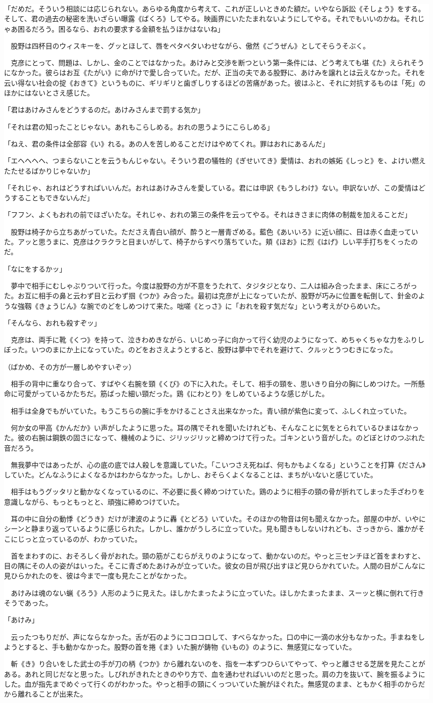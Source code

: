 「だめだ。そういう相談には応じられない。あらゆる角度から考えて、これが正しいときめた額だ。いやなら訴訟《そしょう》をする。そして、君の過去の秘密を洗いざらい曝露《ばくろ》してやる。映画界にいたたまれないようにしてやる。それでもいいのかね。それじゃあ困るだろう。困るなら、おれの要求する金額を払うほかはないね」

　股野は四杯目のウィスキーを、グッとほして、唇をペタペタいわせながら、傲然《ごうぜん》としてそらうそぶく。

　克彦にとって、問題は、しかし、金のことではなかった。あけみと交渉を断つという第一条件には、どう考えても堪《た》えられそうになかった。彼らはお互《たがい》に命がけで愛し合っていた。だが、正当の夫である股野に、あけみを譲れとは云えなかった。それを云い得ない社会の掟《おきて》というものに、ギリギリと歯ぎしりするほどの苦痛があった。彼はふと、それに対抗するものは「死」のほかにはないとさえ感じた。

「君はあけみさんをどうするのだ。あけみさんまで罰する気か」

「それは君の知ったことじゃない。あれもこらしめる。おれの思うようにこらしめる」

「ねえ、君の条件は全部容《い》れる。あの人を苦しめることだけはやめてくれ。罪はおれにあるんだ」

「エヘヘヘヘ、つまらないことを云うもんじゃない。そういう君の犠牲的《ぎせいてき》愛情は、おれの嫉妬《しっと》を、よけい燃えたたせるばかりじゃないか」

「それじゃ、おれはどうすればいいんだ。おれはあけみさんを愛している。君には申訳《もうしわけ》ない。申訳ないが、この愛情はどうすることもできないんだ」

「フフン、よくもおれの前でほざいたな。それじゃ、おれの第三の条件を云ってやる。それはきさまに肉体の制裁を加えることだ」

　股野は椅子から立ちあがっていた。たださえ青白い顔が、酔うと一層青ざめる。藍色《あいいろ》に近い顔に、目は赤く血走っていた。アッと思うまに、克彦はクラクラと目まいがして、椅子からすべり落ちていた。頬《ほお》に烈《はげ》しい平手打ちをくったのだ。

「なにをするかッ」

　夢中で相手にむしゃぶりついて行った。今度は股野の方が不意をうたれて、タジタジとなり、二人は組み合ったまま、床にころがった。お互に相手の鼻と云わず目と云わず掴《つか》み合った。最初は克彦が上になっていたが、股野が巧みに位置を転倒して、針金のような強靱《きょうじん》な腕でのどをしめつけて来た。咄嗟《とっさ》に「おれを殺す気だな」という考えがひらめいた。

「そんなら、おれも殺すぞッ」

　克彦は、両手に靴《くつ》を持って、泣きわめきながら、いじめっ子に向かって行く幼児のようになって、めちゃくちゃな力をふりしぼった。いつのまにか上になっていた。のどをおさえようとすると、股野は夢中でそれを避けて、クルッとうつむきになった。

（ばかめ、その方が一層しめやすいぞッ）

　相手の背中に重なり合って、すばやく右腕を頸《くび》の下に入れた。そして、相手の頸を、思いきり自分の胸にしめつけた。一所懸命に可愛がっているかたちだ。筋ばった細い頸だった。鶏《にわとり》をしめているような感じがした。

　相手は全身でもがいていた。もうこちらの腕に手をかけることさえ出来なかった。青い顔が紫色に変って、ふしくれ立っていた。

　何か女の甲高《かんだか》い声がしたように思った。耳の隅でそれを聞いたけれども、そんなことに気をとられているひまはなかった。彼の右腕は鋼鉄の固さになって、機械のように、ジリッジリッと締めつけて行った。ゴキンという音がした。のどぼとけのつぶれた音だろう。

　無我夢中ではあったが、心の底の底では人殺しを意識していた。「こいつさえ死ねば、何もかもよくなる」ということを打算《ださん》していた。どんなふうによくなるかはわからなかった。しかし、おそらくよくなることは、まちがいないと感じていた。

　相手はもうグッタリと動かなくなっているのに、不必要に長く締めつけていた。鶏のように相手の頸の骨が折れてしまった手ざわりを意識しながら、もっともっとと、頑強に締めつけていた。

　耳の中に自分の動悸《どうき》だけが津波のように轟《とどろ》いていた。そのほかの物音は何も聞えなかった。部屋の中が、いやにシーンと静まり返っているように感じられた。しかし、誰かがうしろに立っていた。見も聞きもしないけれども、さっきから、誰かがそこにじっと立っているのが、わかっていた。

　首をまわすのに、おそろしく骨がおれた。頸の筋がこむらがえりのようになって、動かないのだ。やっと三センチほど首をまわすと、目の隅にその人の姿がはいった。そこに青ざめたあけみが立っていた。彼女の目が飛び出すほど見ひらかれていた。人間の目がこんなに見ひらかれたのを、彼は今まで一度も見たことがなかった。

　あけみは魂のない蝋《ろう》人形のように見えた。ほしかたまったように立っていた。ほしかたまったまま、スーッと横に倒れて行きそうであった。

「あけみ」

　云ったつもりだが、声にならなかった。舌が石のようにコロコロして、すべらなかった。口の中に一滴の水分もなかった。手まねをしようとすると、手も動かなかった。股野の首を捲《ま》いた腕が鋳物《いもの》のように、無感覚になっていた。

　斬《き》り合いをした武士の手が刀の柄《つか》から離れないのを、指を一本ずつひらいてやって、やっと離させる芝居を見たことがある。あれと同じだなと思った。しびれがきれたときのやり方で、血を通わせればいいのだと思った。肩の力を抜いて、腕を振るようにした。血が指先までめぐって行くのがわかった。やっと相手の頸にくっついていた腕がほぐれた。無感覚のまま、ともかく相手のからだから離れることが出来た。
